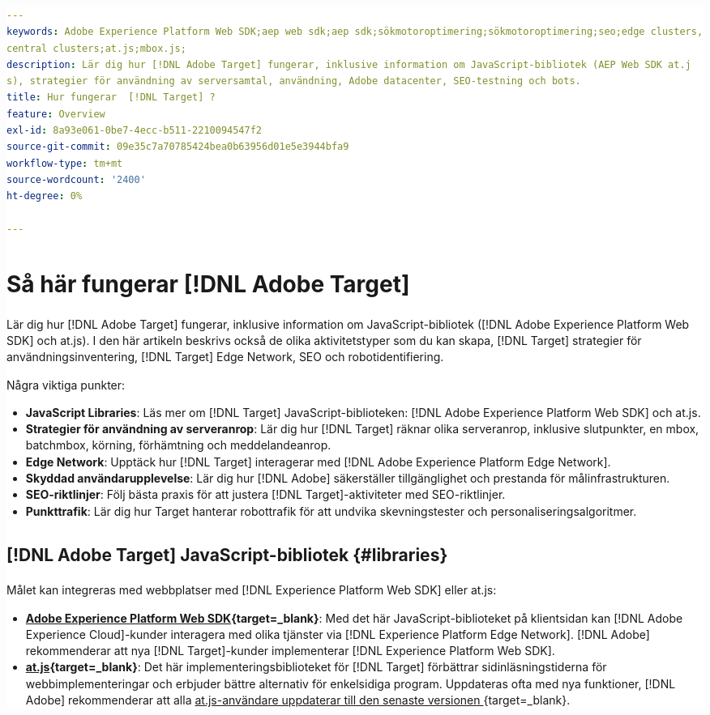 ```yaml
---
keywords: Adobe Experience Platform Web SDK;aep web sdk;aep sdk;sökmotoroptimering;sökmotoroptimering;seo;edge clusters, central clusters;at.js;mbox.js;
description: Lär dig hur [!DNL Adobe Target] fungerar, inklusive information om JavaScript-bibliotek (AEP Web SDK at.js), strategier för användning av serversamtal, användning, Adobe datacenter, SEO-testning och bots.
title: Hur fungerar  [!DNL Target] ?
feature: Overview
exl-id: 8a93e061-0be7-4ecc-b511-2210094547f2
source-git-commit: 09e35c7a70785424bea0b63956d01e5e3944bfa9
workflow-type: tm+mt
source-wordcount: '2400'
ht-degree: 0%

---
```


# Så här fungerar [!DNL Adobe Target]

Lär dig hur [!DNL Adobe Target] fungerar, inklusive information om JavaScript-bibliotek ([!DNL Adobe Experience Platform Web SDK] och at.js). I den här artikeln beskrivs också de olika aktivitetstyper som du kan skapa, [!DNL Target] strategier för användningsinventering, [!DNL Target] Edge Network, SEO och robotidentifiering.

Några viktiga punkter:

* **JavaScript Libraries**: Läs mer om [!DNL Target] JavaScript-biblioteken: [!DNL Adobe Experience Platform Web SDK] och at.js.
* **Strategier för användning av serveranrop**: Lär dig hur [!DNL Target] räknar olika serveranrop, inklusive slutpunkter, en mbox, batchmbox, körning, förhämtning och meddelandeanrop.
* **Edge Network**: Upptäck hur [!DNL Target] interagerar med [!DNL Adobe Experience Platform Edge Network].
* **Skyddad användarupplevelse**: Lär dig hur [!DNL Adobe] säkerställer tillgänglighet och prestanda för målinfrastrukturen.
* **SEO-riktlinjer**: Följ bästa praxis för att justera [!DNL Target]-aktiviteter med SEO-riktlinjer.
* **Punkttrafik**: Lär dig hur Target hanterar robottrafik för att undvika skevningstester och personaliseringsalgoritmer.

## [!DNL Adobe Target] JavaScript-bibliotek {#libraries}

Målet kan integreras med webbplatser med [!DNL Experience Platform Web SDK] eller at.js:

* **[Adobe Experience Platform Web SDK](https://experienceleague.adobe.com/docs/target-dev/developer/client-side/aep-web-sdk.html){target=_blank}**: Med det här JavaScript-biblioteket på klientsidan kan [!DNL Adobe Experience Cloud]-kunder interagera med olika tjänster via [!DNL Experience Platform Edge Network]. [!DNL Adobe] rekommenderar att nya [!DNL Target]-kunder implementerar [!DNL Experience Platform Web SDK].
* **[at.js](https://experienceleague.adobe.com/docs/target-dev/developer/client-side/at-js-implementation/overview.html){target=_blank}**: Det här implementeringsbiblioteket för [!DNL Target] förbättrar sidinläsningstiderna för webbimplementeringar och erbjuder bättre alternativ för enkelsidiga program. Uppdateras ofta med nya funktioner, [!DNL Adobe] rekommenderar att alla [ at.js-användare uppdaterar till den senaste versionen ](https://experienceleague-review.corp.adobe.com/docs/target-dev/developer/client-side/at-js-implementation/target-atjs-versions.html){target=_blank}.
